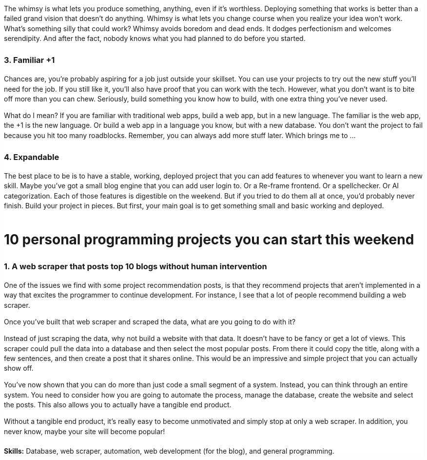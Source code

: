 The whimsy is what lets you produce something, anything, even if it’s worthless. Deploying something that works is better than a failed grand vision that doesn’t do anything. Whimsy is what lets you change course when you realize your idea won’t work. What’s something silly that could work? Whimsy avoids boredom and dead ends. It dodges perfectionism and welcomes serendipity. And after the fact, nobody knows what you had planned to do before you started.

### 3. Familiar +1

Chances are, you’re probably aspiring for a job just outside your skillset. You can use your projects to try out the new stuff you’ll need for the job. If you still like it, you’ll also have proof that you can work with the tech. However, what you don’t want is to bite off more than you can chew. Seriously, build something you know how to build, with one extra thing you’ve never used.

What do I mean? If you are familiar with traditional web apps, build a web app, but in a new language. The familiar is the web app, the +1 is the new language. Or build a web app in a language you know, but with a new database. You don’t want the project to fail because you hit too many roadblocks. Remember, you can always add more stuff later. Which brings me to …

### 4. Expandable

The best place to be is to have a stable, working, deployed project that you can add features to whenever you want to learn a new skill. Maybe you’ve got a small blog engine that you can add user login to. Or a Re-frame frontend. Or a spellchecker. Or AI categorization. Each of those features is digestible on the weekend. But if you tried to do them all at once, you’d probably never finish. Build your project in pieces. But first, your main goal is to get something small and basic working and deployed.

# 10 personal programming projects you can start this weekend

### 1. A web scraper that posts top 10 blogs without human intervention

One of the issues we find with some project recommendation posts, is that they recommend projects that aren’t implemented in a way that excites the programmer to continue development. For instance, I see that a lot of people recommend building a web scraper.

Once you’ve built that web scraper and scraped the data, what are you going to do with it?

Instead of just scraping the data, why not build a website with that data. It doesn’t have to be fancy or get a lot of views. This scraper could pull the data into a database and then select the most popular posts. From there it could copy the title, along with a few sentences, and then create a post that it shares online. This would be an impressive and simple project that you can actually show off.

You’ve now shown that you can do more than just code a small segment of a system. Instead, you can think through an entire system. You need to consider how you are going to automate the process, manage the database, create the website and select the posts. This also allows you to actually have a tangible end product.

Without a tangible end product, it’s really easy to become unmotivated and simply stop at only a web scraper. In addition, you never know, maybe your site will become popular!  \
\
 **Skills:** Database, web scraper, automation, web development (for the blog), and general programming.
